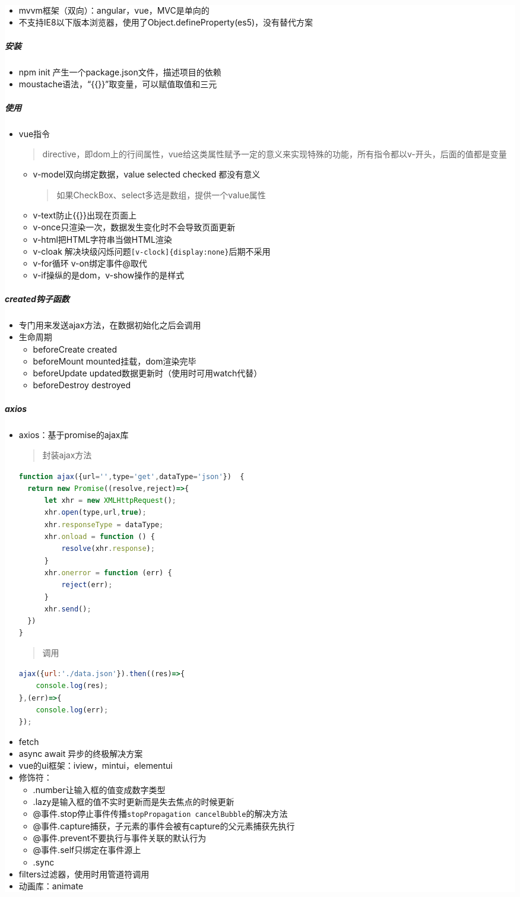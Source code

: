   - mvvm框架（双向）：angular，vue，MVC是单向的
  - 不支持IE8以下版本浏览器，使用了Object.defineProperty(es5)，没有替代方案
##### 安装
- npm init 产生一个package.json文件，描述项目的依赖
- moustache语法，“{{}}”取变量，可以赋值取值和三元
##### 使用
- vue指令
  > directive，即dom上的行间属性，vue给这类属性赋予一定的意义来实现特殊的功能，所有指令都以v-开头，后面的值都是变量
  - v-model双向绑定数据，value selected checked 都没有意义
    > 如果CheckBox、select多选是数组，提供一个value属性
  - v-text防止{{}}出现在页面上
  - v-once只渲染一次，数据发生变化时不会导致页面更新
  - v-html把HTML字符串当做HTML渲染
  - v-cloak 解决块级闪烁问题`[v-clock]{display:none}`后期不采用
  - v-for循环 v-on绑定事件@取代
  - v-if操纵的是dom，v-show操作的是样式
##### created钩子函数
- 专门用来发送ajax方法，在数据初始化之后会调用
- 生命周期
  - beforeCreate created
  - beforeMount mounted挂载，dom渲染完毕
  - beforeUpdate updated数据更新时（使用时可用watch代替）
  - beforeDestroy destroyed
##### axios
- axios：基于promise的ajax库
  > 封装ajax方法
  ```js
  function ajax({url='',type='get',dataType='json'})  {
    return new Promise((resolve,reject)=>{
        let xhr = new XMLHttpRequest();
        xhr.open(type,url,true);
        xhr.responseType = dataType;
        xhr.onload = function () {
            resolve(xhr.response);
        }
        xhr.onerror = function (err) {
            reject(err);
        }
        xhr.send();
    })
  }
  ```
  > 调用
  ```js
  ajax({url:'./data.json'}).then((res)=>{
      console.log(res);
  },(err)=>{
      console.log(err);
  });
  ```
- fetch
- async await 异步的终极解决方案
- vue的ui框架：iview，mintui，elementui
- 修饰符：
  - .number让输入框的值变成数字类型
  - .lazy是输入框的值不实时更新而是失去焦点的时候更新
  - @事件.stop停止事件传播`stopPropagation cancelBubble`的解决方法
  - @事件.capture捕获，子元素的事件会被有capture的父元素捕获先执行
  - @事件.prevent不要执行与事件关联的默认行为
  - @事件.self只绑定在事件源上
  - .sync
- filters过滤器，使用时用管道符调用
- 动画库：animate